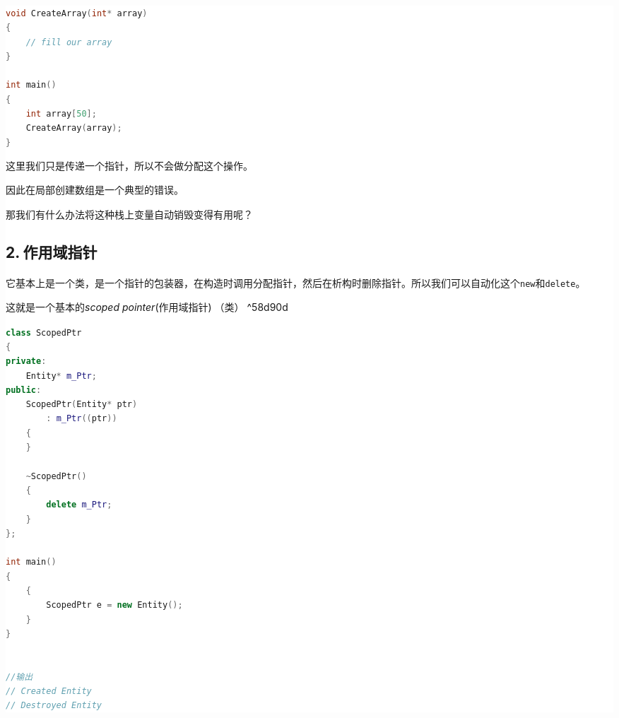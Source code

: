 ```cpp
void CreateArray(int* array)
{
	// fill our array
}

int main()
{
	int array[50];
	CreateArray(array);
}
```

这里我们只是传递一个指针，所以不会做分配这个操作。

因此在局部创建数组是一个典型的错误。

那我们有什么办法将这种栈上变量自动销毁变得有用呢？

## 2.  作用域指针

它基本上是一个类，是一个指针的包装器，在构造时调用分配指针，然后在析构时删除指针。所以我们可以自动化这个`new`和`delete`。

这就是一个基本的*scoped pointer*(作用域指针) （类） ^58d90d

```cpp
class ScopedPtr
{
private:
	Entity* m_Ptr;
public:
	ScopedPtr(Entity* ptr)
		: m_Ptr((ptr))
	{
	}

	~ScopedPtr()
	{
		delete m_Ptr;  
	}
};

int main()
{
	{
		ScopedPtr e = new Entity(); 
	}
}


//输出
// Created Entity
// Destroyed Entity
```
